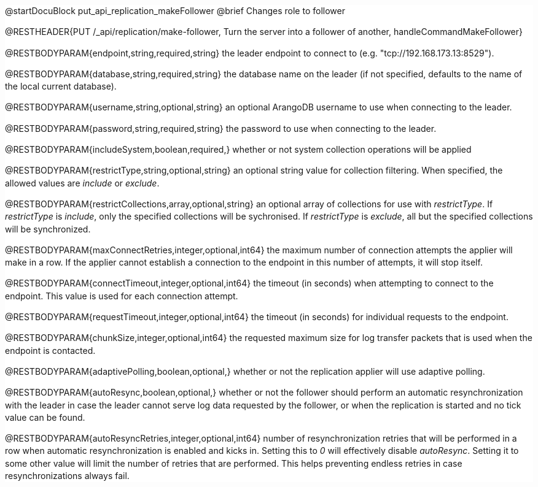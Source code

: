 
@startDocuBlock put_api_replication_makeFollower
@brief Changes role to follower

@RESTHEADER{PUT /_api/replication/make-follower, Turn the server into a follower of another, handleCommandMakeFollower}

@RESTBODYPARAM{endpoint,string,required,string}
the leader endpoint to connect to (e.g. "tcp://192.168.173.13:8529").

@RESTBODYPARAM{database,string,required,string}
the database name on the leader (if not specified, defaults to the
name of the local current database).

@RESTBODYPARAM{username,string,optional,string}
an optional ArangoDB username to use when connecting to the leader.

@RESTBODYPARAM{password,string,required,string}
the password to use when connecting to the leader.

@RESTBODYPARAM{includeSystem,boolean,required,}
whether or not system collection operations will be applied

@RESTBODYPARAM{restrictType,string,optional,string}
an optional string value for collection filtering. When
specified, the allowed values are *include* or *exclude*.

@RESTBODYPARAM{restrictCollections,array,optional,string}
an optional array of collections for use with *restrictType*.
If *restrictType* is *include*, only the specified collections
will be sychronised. If *restrictType* is *exclude*, all but the specified
collections will be synchronized.

@RESTBODYPARAM{maxConnectRetries,integer,optional,int64}
the maximum number of connection attempts the applier
will make in a row. If the applier cannot establish a connection to the
endpoint in this number of attempts, it will stop itself.

@RESTBODYPARAM{connectTimeout,integer,optional,int64}
the timeout (in seconds) when attempting to connect to the
endpoint. This value is used for each connection attempt.

@RESTBODYPARAM{requestTimeout,integer,optional,int64}
the timeout (in seconds) for individual requests to the endpoint.

@RESTBODYPARAM{chunkSize,integer,optional,int64}
the requested maximum size for log transfer packets that
is used when the endpoint is contacted.

@RESTBODYPARAM{adaptivePolling,boolean,optional,}
whether or not the replication applier will use adaptive polling.

@RESTBODYPARAM{autoResync,boolean,optional,}
whether or not the follower should perform an automatic resynchronization with
the leader in case the leader cannot serve log data requested by the follower,
or when the replication is started and no tick value can be found.

@RESTBODYPARAM{autoResyncRetries,integer,optional,int64}
number of resynchronization retries that will be performed in a row when
automatic resynchronization is enabled and kicks in. Setting this to *0* will
effectively disable *autoResync*. Setting it to some other value will limit
the number of retries that are performed. This helps preventing endless retries
in case resynchronizations always fail.
